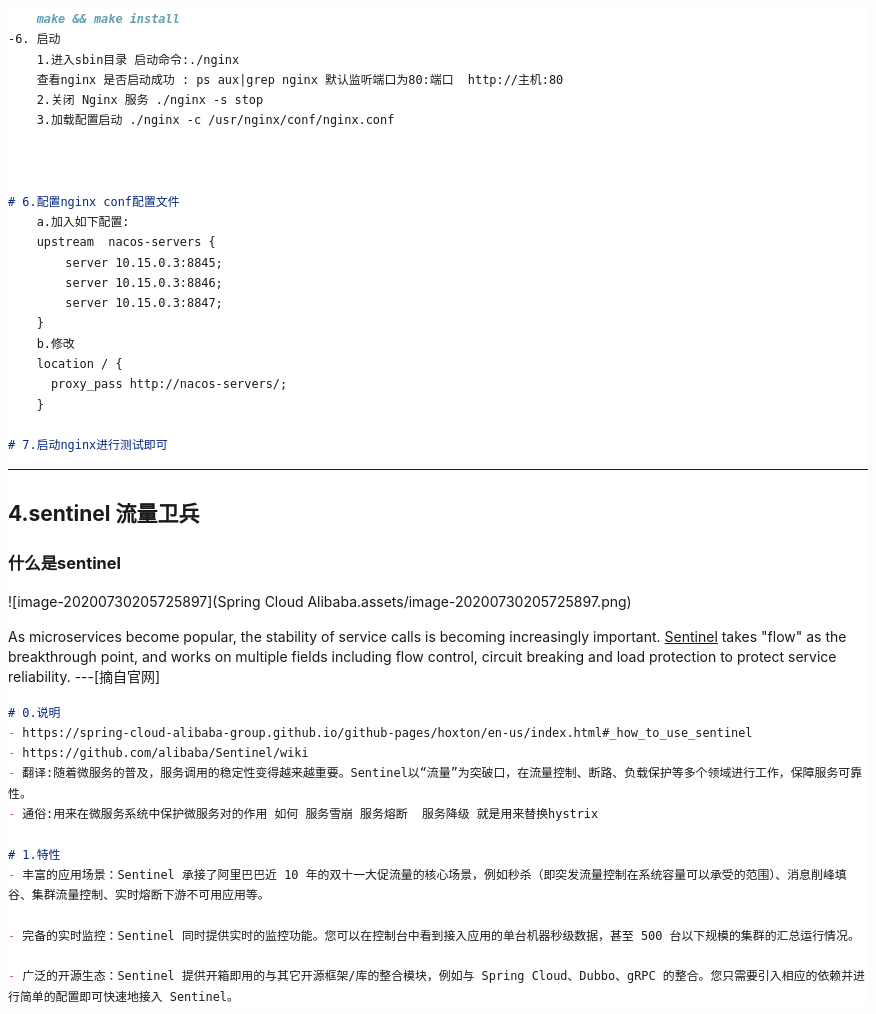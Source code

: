 ```markdown
	make && make install
-6. 启动
	1.进入sbin目录 启动命令:./nginx 
	查看nginx 是否启动成功 : ps aux|grep nginx 默认监听端口为80:端口  http://主机:80
	2.关闭 Nginx 服务 ./nginx -s stop
	3.加载配置启动 ./nginx -c /usr/nginx/conf/nginx.conf
	


# 6.配置nginx conf配置文件
	a.加入如下配置:
	upstream  nacos-servers {
    	server 10.15.0.3:8845;
		server 10.15.0.3:8846;
		server 10.15.0.3:8847;
	}
	b.修改
	location / {
      proxy_pass http://nacos-servers/;
  	}

# 7.启动nginx进行测试即可
```

---

## 4.sentinel 流量卫兵

### 什么是sentinel

![image-20200730205725897](Spring Cloud Alibaba.assets/image-20200730205725897.png)

As microservices become popular, the stability of service calls is becoming increasingly important. [Sentinel](https://github.com/alibaba/Sentinel) takes "flow" as the breakthrough point, and works on multiple fields including flow control, circuit breaking and load protection to protect service reliability.				---[摘自官网]

```markdown
# 0.说明
- https://spring-cloud-alibaba-group.github.io/github-pages/hoxton/en-us/index.html#_how_to_use_sentinel
- https://github.com/alibaba/Sentinel/wiki
- 翻译:随着微服务的普及，服务调用的稳定性变得越来越重要。Sentinel以“流量”为突破口，在流量控制、断路、负载保护等多个领域进行工作，保障服务可靠性。
- 通俗:用来在微服务系统中保护微服务对的作用 如何 服务雪崩 服务熔断  服务降级 就是用来替换hystrix

# 1.特性
- 丰富的应用场景：Sentinel 承接了阿里巴巴近 10 年的双十一大促流量的核心场景，例如秒杀（即突发流量控制在系统容量可以承受的范围）、消息削峰填谷、集群流量控制、实时熔断下游不可用应用等。

- 完备的实时监控：Sentinel 同时提供实时的监控功能。您可以在控制台中看到接入应用的单台机器秒级数据，甚至 500 台以下规模的集群的汇总运行情况。

- 广泛的开源生态：Sentinel 提供开箱即用的与其它开源框架/库的整合模块，例如与 Spring Cloud、Dubbo、gRPC 的整合。您只需要引入相应的依赖并进行简单的配置即可快速地接入 Sentinel。
```
